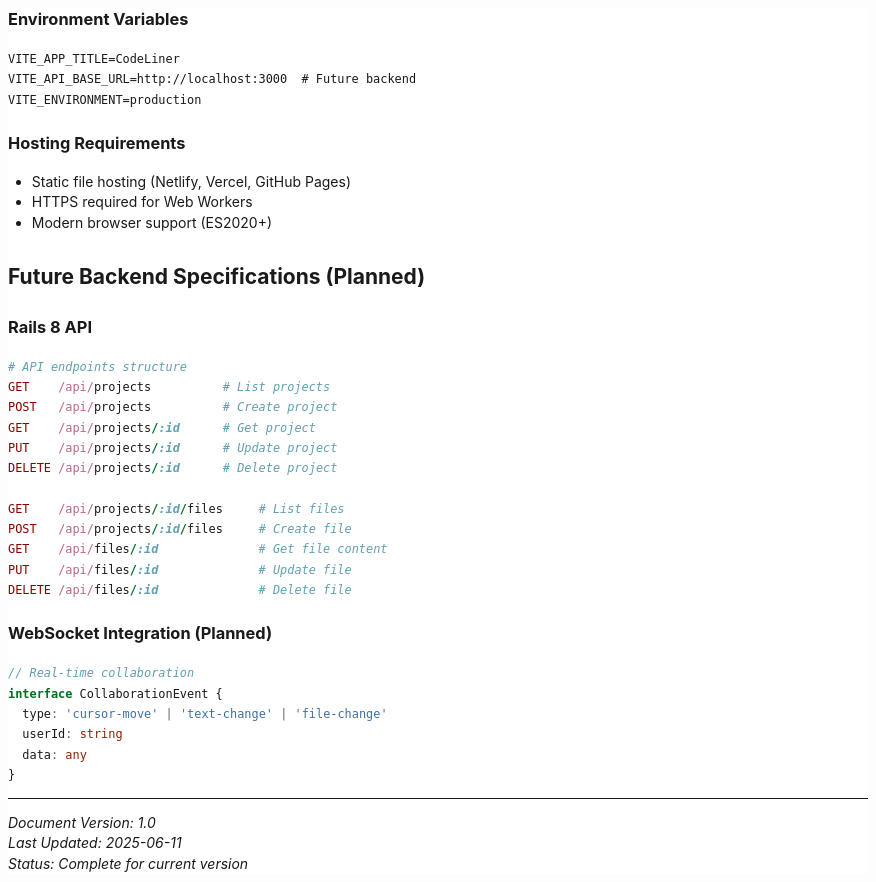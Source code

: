 ### Environment Variables
```env
VITE_APP_TITLE=CodeLiner
VITE_API_BASE_URL=http://localhost:3000  # Future backend
VITE_ENVIRONMENT=production
```

### Hosting Requirements
- Static file hosting (Netlify, Vercel, GitHub Pages)
- HTTPS required for Web Workers
- Modern browser support (ES2020+)

## Future Backend Specifications (Planned)

### Rails 8 API
```ruby
# API endpoints structure
GET    /api/projects          # List projects
POST   /api/projects          # Create project
GET    /api/projects/:id      # Get project
PUT    /api/projects/:id      # Update project
DELETE /api/projects/:id      # Delete project

GET    /api/projects/:id/files     # List files
POST   /api/projects/:id/files     # Create file
GET    /api/files/:id              # Get file content
PUT    /api/files/:id              # Update file
DELETE /api/files/:id              # Delete file
```

### WebSocket Integration (Planned)
```typescript
// Real-time collaboration
interface CollaborationEvent {
  type: 'cursor-move' | 'text-change' | 'file-change'
  userId: string
  data: any
}
```

---

*Document Version: 1.0*  
*Last Updated: 2025-06-11*  
*Status: Complete for current version*
